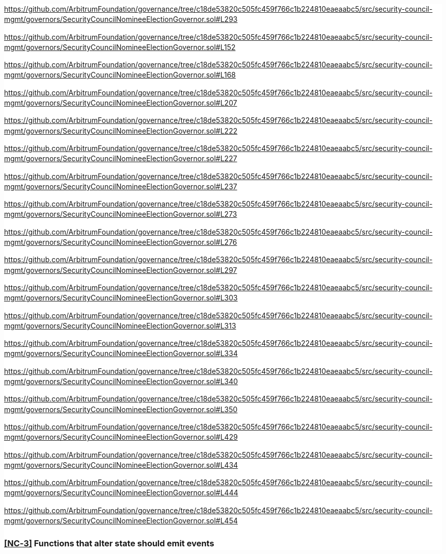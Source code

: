 https://github.com/ArbitrumFoundation/governance/tree/c18de53820c505fc459f766c1b224810eaeaabc5/src/security-council-mgmt/governors/SecurityCouncilNomineeElectionGovernor.sol#L293

https://github.com/ArbitrumFoundation/governance/tree/c18de53820c505fc459f766c1b224810eaeaabc5/src/security-council-mgmt/governors/SecurityCouncilNomineeElectionGovernor.sol#L152

https://github.com/ArbitrumFoundation/governance/tree/c18de53820c505fc459f766c1b224810eaeaabc5/src/security-council-mgmt/governors/SecurityCouncilNomineeElectionGovernor.sol#L168

https://github.com/ArbitrumFoundation/governance/tree/c18de53820c505fc459f766c1b224810eaeaabc5/src/security-council-mgmt/governors/SecurityCouncilNomineeElectionGovernor.sol#L207

https://github.com/ArbitrumFoundation/governance/tree/c18de53820c505fc459f766c1b224810eaeaabc5/src/security-council-mgmt/governors/SecurityCouncilNomineeElectionGovernor.sol#L222

https://github.com/ArbitrumFoundation/governance/tree/c18de53820c505fc459f766c1b224810eaeaabc5/src/security-council-mgmt/governors/SecurityCouncilNomineeElectionGovernor.sol#L227

https://github.com/ArbitrumFoundation/governance/tree/c18de53820c505fc459f766c1b224810eaeaabc5/src/security-council-mgmt/governors/SecurityCouncilNomineeElectionGovernor.sol#L237

https://github.com/ArbitrumFoundation/governance/tree/c18de53820c505fc459f766c1b224810eaeaabc5/src/security-council-mgmt/governors/SecurityCouncilNomineeElectionGovernor.sol#L273

https://github.com/ArbitrumFoundation/governance/tree/c18de53820c505fc459f766c1b224810eaeaabc5/src/security-council-mgmt/governors/SecurityCouncilNomineeElectionGovernor.sol#L276

https://github.com/ArbitrumFoundation/governance/tree/c18de53820c505fc459f766c1b224810eaeaabc5/src/security-council-mgmt/governors/SecurityCouncilNomineeElectionGovernor.sol#L297

https://github.com/ArbitrumFoundation/governance/tree/c18de53820c505fc459f766c1b224810eaeaabc5/src/security-council-mgmt/governors/SecurityCouncilNomineeElectionGovernor.sol#L303

https://github.com/ArbitrumFoundation/governance/tree/c18de53820c505fc459f766c1b224810eaeaabc5/src/security-council-mgmt/governors/SecurityCouncilNomineeElectionGovernor.sol#L313

https://github.com/ArbitrumFoundation/governance/tree/c18de53820c505fc459f766c1b224810eaeaabc5/src/security-council-mgmt/governors/SecurityCouncilNomineeElectionGovernor.sol#L334

https://github.com/ArbitrumFoundation/governance/tree/c18de53820c505fc459f766c1b224810eaeaabc5/src/security-council-mgmt/governors/SecurityCouncilNomineeElectionGovernor.sol#L340

https://github.com/ArbitrumFoundation/governance/tree/c18de53820c505fc459f766c1b224810eaeaabc5/src/security-council-mgmt/governors/SecurityCouncilNomineeElectionGovernor.sol#L350

https://github.com/ArbitrumFoundation/governance/tree/c18de53820c505fc459f766c1b224810eaeaabc5/src/security-council-mgmt/governors/SecurityCouncilNomineeElectionGovernor.sol#L429

https://github.com/ArbitrumFoundation/governance/tree/c18de53820c505fc459f766c1b224810eaeaabc5/src/security-council-mgmt/governors/SecurityCouncilNomineeElectionGovernor.sol#L434

https://github.com/ArbitrumFoundation/governance/tree/c18de53820c505fc459f766c1b224810eaeaabc5/src/security-council-mgmt/governors/SecurityCouncilNomineeElectionGovernor.sol#L444

https://github.com/ArbitrumFoundation/governance/tree/c18de53820c505fc459f766c1b224810eaeaabc5/src/security-council-mgmt/governors/SecurityCouncilNomineeElectionGovernor.sol#L454



### <a href="#qa-summary">[NC&#x2011;3]</a><a name="NC&#x2011;3"> Functions that alter state should emit events
